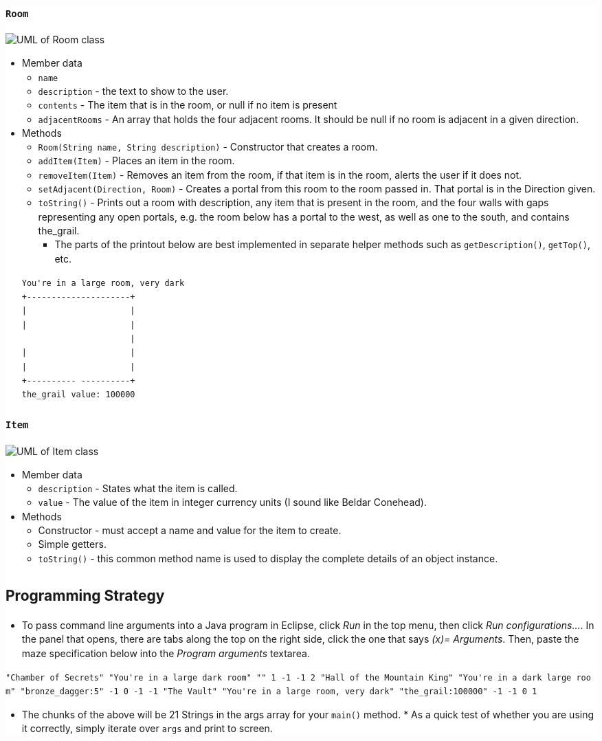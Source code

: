 ### `Room`
![UML of Room class](http://www.plantuml.com/plantuml/png/PP2_Ii103CRtF4N6AsqtfquLN5nr58Vp4lHAaojtiI3YkzjGiO9B_dmalozaRXQhlSiARvaOMJRxG65vuTeWhR4rV2X5u1D6ZS8JFbhD-WeZSKirRvQBNc8gQgpM9hmt5XWZBQp9d71edfvkdg7t8fmxwDG1Vve_q0xwIEIOuA6RS2-PeAyiPUV_UcExfIKcLWjtkN9ooE2UruoLqoTq-7lp5yoiT3pW6m00)
* Member data
	* `name`
	* `description` - the text to show to the user.
	* `contents` - The item that is in the room, or null if no item is present
	* `adjacentRooms` - An array that holds the four adjacent rooms. It should be null if no room is adjacent in a given direction.
* Methods
	* `Room(String name, String description)` - Constructor that creates a room.
	* `addItem(Item)` - Places an item in the room.
	* `removeItem(Item)` - Removes an item from the room, if that item is in the room, alerts the user if it does not.
	* `setAdjacent(Direction, Room)` - Creates a portal from this room to the room passed in. That portal is in the Direction given.
	* `toString()` - Prints out a room with description, any item that is present in the room, and the four walls with gaps representing any open portals, e.g. the room below has a portal to the west, as well as one to the south, and contains the_grail.
		* The parts of the printout below are best implemented in separate helper methods such as `getDescription()`, `getTop()`, etc.
	```
	You're in a large room, very dark
	+---------------------+
	|                     |
	|                     |
						  |
	|                     |
	|                     |
	+---------- ----------+
	the_grail value: 100000
	```


### `Item`
![UML of Item class](http://www.plantuml.com/plantuml/png/LOp12i8m38RlUOeSD-fUOASTl7WMlDSrp43JZIOLH7ntgHLqjv_l-v99pMSh4k76WP1aimSAoPMomXozAfwC19um1D8vysQyfX7FbZajCDnzB3GY9mDNmwu9_8iFrU8dxC4jP9SwiUkntLLq_ELDVFyxMzlQqHTCb4AH-0O0)
* Member data
	* `description` - States what the item is called.
	* `value` - The value of the item in integer currency units (I sound like Beldar Conehead).
* Methods
	* Constructor - must accept a name and value for the item to create.
	* Simple getters.
	* `toString()` - this common method name is used to display the complete details of an object instance.

## Programming Strategy
* To pass command line arguments into a Java program in Eclipse, click _Run_ in the top menu, then click _Run configurations..._.
In the panel that opens, there are tabs along the top on the right side, click the one that says _(x)= Arguments_.
Then, paste the maze specification below into the _Program arguments_ textarea.
```
"Chamber of Secrets" "You're in a large dark room" "" 1 -1 -1 2 "Hall of the Mountain King" "You're in a dark large room" "bronze_dagger:5" -1 0 -1 -1 "The Vault" "You're in a large room, very dark" "the_grail:100000" -1 -1 0 1
```
* The chunks of the above will be 21 Strings in the args array for your `main()` method.
		* As a quick test of whether you are using it correctly, simply iterate over `args` and print to screen.